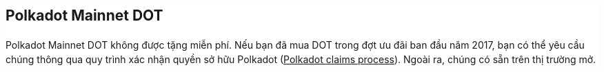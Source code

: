 ## Polkadot Mainnet DOT

Polkadot Mainnet DOT không được tặng miễn phí. Nếu bạn đã mua DOT trong đợt ưu đãi ban đầu năm 2017,
bạn có thể yêu cầu chúng thông qua quy trình xác nhận quyền sở hữu Polkadot
([Polkadot claims process](https://claims.polkadot.network/)). Ngoài ra, chúng có sẵn trên thị
trường mở.

